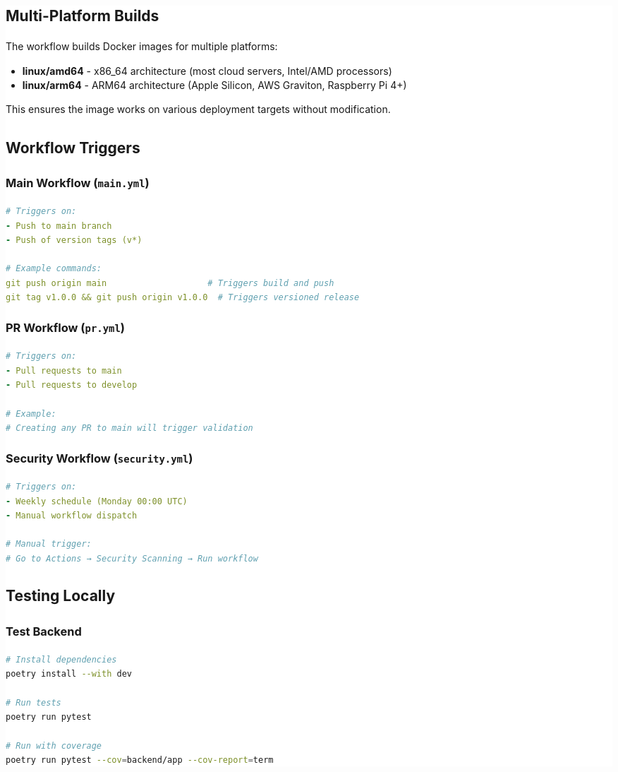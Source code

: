 ## Multi-Platform Builds

The workflow builds Docker images for multiple platforms:

- **linux/amd64** - x86_64 architecture (most cloud servers, Intel/AMD processors)
- **linux/arm64** - ARM64 architecture (Apple Silicon, AWS Graviton, Raspberry Pi 4+)

This ensures the image works on various deployment targets without modification.

## Workflow Triggers

### Main Workflow (`main.yml`)
```yaml
# Triggers on:
- Push to main branch
- Push of version tags (v*)

# Example commands:
git push origin main                    # Triggers build and push
git tag v1.0.0 && git push origin v1.0.0  # Triggers versioned release
```

### PR Workflow (`pr.yml`)
```yaml
# Triggers on:
- Pull requests to main
- Pull requests to develop

# Example:
# Creating any PR to main will trigger validation
```

### Security Workflow (`security.yml`)
```yaml
# Triggers on:
- Weekly schedule (Monday 00:00 UTC)
- Manual workflow dispatch

# Manual trigger:
# Go to Actions → Security Scanning → Run workflow
```

## Testing Locally

### Test Backend
```bash
# Install dependencies
poetry install --with dev

# Run tests
poetry run pytest

# Run with coverage
poetry run pytest --cov=backend/app --cov-report=term
```
